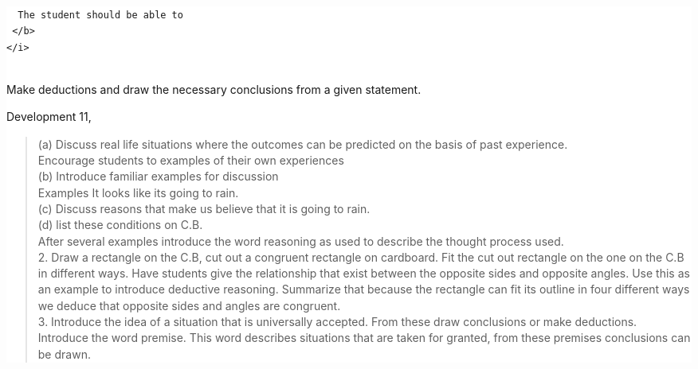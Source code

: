       The student should be able to
     </b>
    </i>
   </i>
  </b>
  <br/>
  Make deductions and draw the necessary conclusions from a given statement.
 </p>
 <p>
  Development 11,
 </p>
<blockquote>
  <dl>
   <dt>
    <span class="indent">
    </span>
    (a) Discuss real life situations where the outcomes can be predicted on the basis of past experience.
    <dt>
     <span class="indent">
     </span>
     <span class="indent">
     </span>
     Encourage students to examples of their own experiences
     <dt>
      <span class="indent">
      </span>
      (b) Introduce familiar examples for discussion
      <dt>
       <span class="indent">
       </span>
       <span class="indent">
       </span>
       Examples It looks like its going to rain.
       <dt>
        <span class="indent">
        </span>
        (c) Discuss reasons that make us believe that it is going to rain.
        <dt>
         <span class="indent">
         </span>
         (d) list these conditions on C.B.
         <dt>
          <span class="indent">
          </span>
          <span class="indent">
          </span>
          After several examples introduce the word reasoning as used to describe the thought process used.
          <dt>
           2. Draw a rectangle on the C.B, cut out a congruent rectangle on cardboard. Fit the cut out rectangle on the one on the C.B in different ways. Have students give the relationship that exist between the opposite sides and opposite angles. Use this as an example to introduce deductive reasoning. Summarize that because the rectangle can fit its outline in four different ways we deduce that opposite sides and angles are congruent.
           <dt>
            3. Introduce the idea of a situation that is universally accepted. From these draw conclusions or make deductions.
            <dt>
             <span class="indent">
             </span>
             <span class="indent">
             </span>
             Introduce the word premise. This word describes situations that are taken for granted, from these premises conclusions can be drawn.